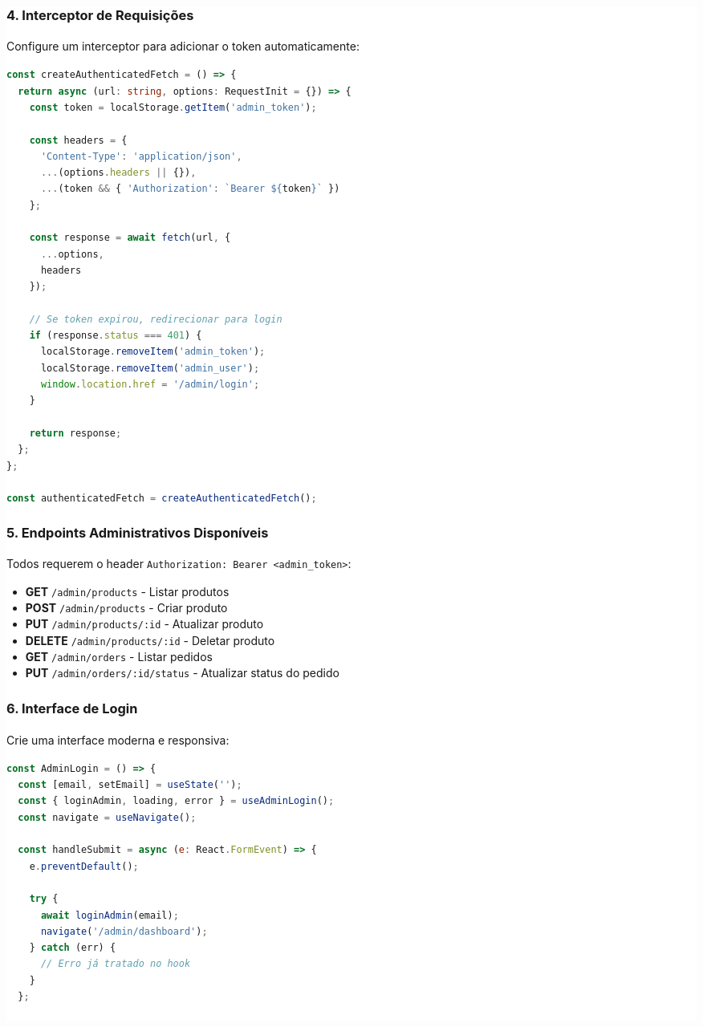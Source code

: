 ### 4. Interceptor de Requisições

Configure um interceptor para adicionar o token automaticamente:

```typescript
const createAuthenticatedFetch = () => {
  return async (url: string, options: RequestInit = {}) => {
    const token = localStorage.getItem('admin_token');
    
    const headers = {
      'Content-Type': 'application/json',
      ...(options.headers || {}),
      ...(token && { 'Authorization': `Bearer ${token}` })
    };
    
    const response = await fetch(url, {
      ...options,
      headers
    });
    
    // Se token expirou, redirecionar para login
    if (response.status === 401) {
      localStorage.removeItem('admin_token');
      localStorage.removeItem('admin_user');
      window.location.href = '/admin/login';
    }
    
    return response;
  };
};

const authenticatedFetch = createAuthenticatedFetch();
```

### 5. Endpoints Administrativos Disponíveis

Todos requerem o header `Authorization: Bearer <admin_token>`:

- **GET** `/admin/products` - Listar produtos
- **POST** `/admin/products` - Criar produto
- **PUT** `/admin/products/:id` - Atualizar produto
- **DELETE** `/admin/products/:id` - Deletar produto
- **GET** `/admin/orders` - Listar pedidos
- **PUT** `/admin/orders/:id/status` - Atualizar status do pedido

### 6. Interface de Login

Crie uma interface moderna e responsiva:

```jsx
const AdminLogin = () => {
  const [email, setEmail] = useState('');
  const { loginAdmin, loading, error } = useAdminLogin();
  const navigate = useNavigate();
  
  const handleSubmit = async (e: React.FormEvent) => {
    e.preventDefault();
    
    try {
      await loginAdmin(email);
      navigate('/admin/dashboard');
    } catch (err) {
      // Erro já tratado no hook
    }
  };
  
```